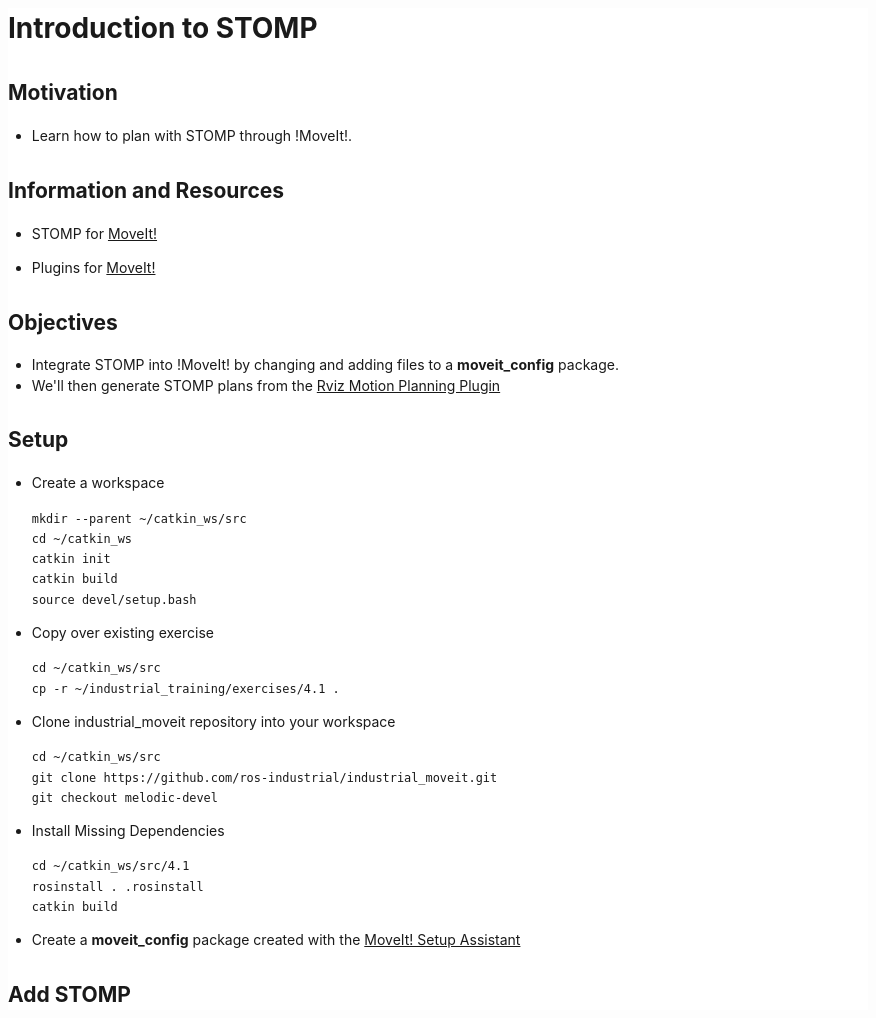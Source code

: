 # Introduction to STOMP

## Motivation
 - Learn how to plan with STOMP through !MoveIt!.


## Information and Resources

- STOMP for [MoveIt!]( http://rosindustrial.org/news/2015/9/25/stomp-for-indigo-presentation-from-the-moveit-community-meeting-3-sept-2015)

- Plugins for [MoveIt!]( http://moveit.ros.org/documentation/plugins/)

## Objectives 
 * Integrate STOMP into !MoveIt! by changing and adding files to a **moveit_config** package.
 * We'll then generate STOMP plans from the [Rviz Motion Planning Plugin](http://docs.ros.org/hydro/api/moveit_ros_visualization/html/doc/tutorial.html)

## Setup
  * Create a workspace
    ```
    mkdir --parent ~/catkin_ws/src
    cd ~/catkin_ws
    catkin init
    catkin build
    source devel/setup.bash
    ```
  * Copy over existing exercise
    ```
    cd ~/catkin_ws/src
    cp -r ~/industrial_training/exercises/4.1 .
    ```
  * Clone industrial_moveit repository into your workspace
    ```
    cd ~/catkin_ws/src
    git clone https://github.com/ros-industrial/industrial_moveit.git
    git checkout melodic-devel
    ```
  * Install Missing Dependencies
    ```
    cd ~/catkin_ws/src/4.1
    rosinstall . .rosinstall
    catkin build
    ```
  * Create a **moveit_config** package created with the [ MoveIt! Setup Assistant ](http://docs.ros.org/hydro/api/moveit_setup_assistant/html/doc/tutorial.html)

## Add STOMP

